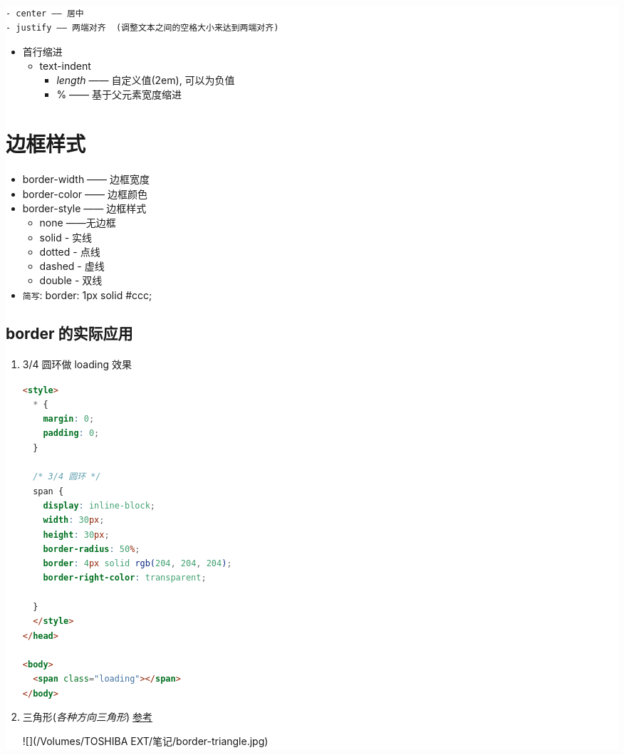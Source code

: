     - center —— 居中
    - justify —— 两端对齐  (调整文本之间的空格大小来达到两端对齐)
- 首行缩进
  - text-indent
    - *length* —— 自定义值(2em), 可以为负值 
    - % —— 基于父元素宽度缩进

# 边框样式

- border-width —— 边框宽度
- border-color —— 边框颜色
- border-style —— 边框样式
  - none ——无边框
  - solid - 实线
  - dotted - 点线
  - dashed - 虚线
  - double - 双线
- `简写`:  border: 1px solid #ccc;

## border 的实际应用

1. 3/4 圆环做 loading 效果

   ```html
   <style>
     * {
       margin: 0;
       padding: 0;
     }
   
     /* 3/4 圆环 */
     span {
       display: inline-block;
       width: 30px;
       height: 30px;
       border-radius: 50%;
       border: 4px solid rgb(204, 204, 204);
       border-right-color: transparent;
   
     }
     </style>
   </head>
   
   <body>
     <span class="loading"></span>
   </body>
   ```

2. 三角形(*各种方向三角形*) [参考](https://www.jb51.net/article/42513.htm)

   ![](/Volumes/TOSHIBA EXT/笔记/border-triangle.jpg)
